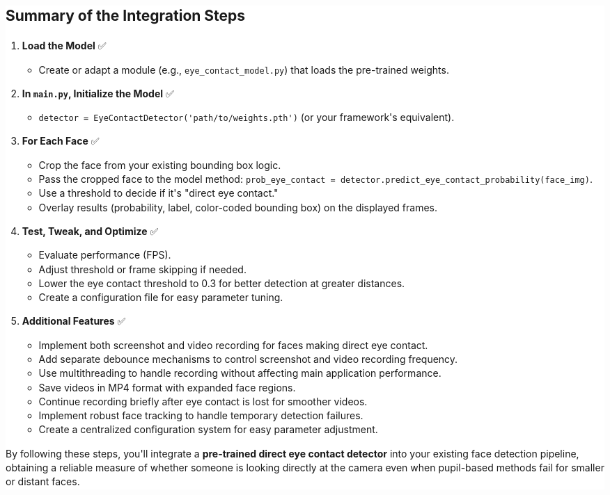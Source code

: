 
## Summary of the Integration Steps

1. **Load the Model** ✅
   - Create or adapt a module (e.g., `eye_contact_model.py`) that loads the pre-trained weights.

2. **In `main.py`, Initialize the Model** ✅
   - `detector = EyeContactDetector('path/to/weights.pth')` (or your framework's equivalent).

3. **For Each Face** ✅
   - Crop the face from your existing bounding box logic.
   - Pass the cropped face to the model method: `prob_eye_contact = detector.predict_eye_contact_probability(face_img)`.
   - Use a threshold to decide if it's "direct eye contact."
   - Overlay results (probability, label, color-coded bounding box) on the displayed frames.

4. **Test, Tweak, and Optimize** ✅
   - Evaluate performance (FPS).
   - Adjust threshold or frame skipping if needed.
   - Lower the eye contact threshold to 0.3 for better detection at greater distances.
   - Create a configuration file for easy parameter tuning.

5. **Additional Features** ✅
   - Implement both screenshot and video recording for faces making direct eye contact.
   - Add separate debounce mechanisms to control screenshot and video recording frequency.
   - Use multithreading to handle recording without affecting main application performance.
   - Save videos in MP4 format with expanded face regions.
   - Continue recording briefly after eye contact is lost for smoother videos.
   - Implement robust face tracking to handle temporary detection failures.
   - Create a centralized configuration system for easy parameter adjustment.

By following these steps, you'll integrate a **pre-trained direct eye contact detector** into your existing face detection pipeline, obtaining a reliable measure of whether someone is looking directly at the camera even when pupil-based methods fail for smaller or distant faces.